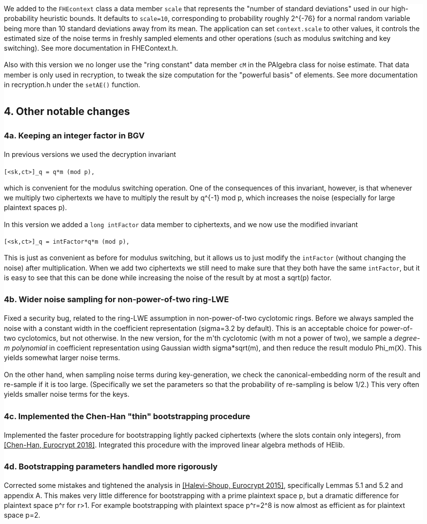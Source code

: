 We added to the `FHEcontext` class a data member `scale` that represents the "number of standard deviations" used in our high-probability heuristic bounds. It defaults to `scale=10`, corresponding to probability roughly 2^{-76} for a normal random variable being more than 10 standard deviations away from its mean. The application can set `context.scale` to other values, it controls the estimated size of the noise terms in freshly sampled elements and other operations (such as modulus switching and key switching). See more documentation in FHEContext.h.

Also with this version we no longer use the "ring constant" data member `cM` in the PAlgebra class for noise estimate. That data member is only used in recryption, to tweak the size computation for the "powerful basis" of elements. See more documentation in recryption.h under the `setAE()` function.


## 4. Other notable changes

### 4a. Keeping an integer factor in BGV
In previous versions we used the decryption invariant

    [<sk,ct>]_q = q*m (mod p),

which is convenient for the modulus switching operation. One of the consequences of this invariant, however, is that whenever we multiply two ciphertexts we have to multiply the result by q^{-1} mod p, which increases the noise (especially for large plaintext spaces p).

In this version we added a `long intFactor` data member to ciphertexts, and we now use the modified invariant

    [<sk,ct>]_q = intFactor*q*m (mod p),

This is just as convenient as before for modulus switching, but it allows us to just modify the `intFactor` (without changing the noise) after multiplication. When we add two ciphertexts we still need to make sure that they both have the same `intFactor`, but it is easy to see that this can be done while increasing the noise of the result by at most a sqrt(p) factor.

### 4b. Wider noise sampling for non-power-of-two ring-LWE
Fixed a security bug, related to the ring-LWE assumption in non-power-of-two cyclotomic rings. Before we always sampled the noise with a constant width in the coefficient representation (sigma=3.2 by default). This is an acceptable choice for power-of-two cyclotomics, but not otherwise. In the new version, for the m'th cyclotomic (with m not a power of two), we sample a *degree-m polynomial* in coefficient representation using Gaussian width sigma*sqrt(m), and then reduce the result modulo Phi_m(X). This yields somewhat larger noise terms.

On the other hand, when sampling noise terms during key-generation, we check the canonical-embedding norm of the result and re-sample if it is too large. (Specifically we set the parameters so that the probability of re-sampling is below 1/2.) This very often yields smaller noise terms for the keys.

### 4c. Implemented the Chen-Han "thin" bootstrapping procedure
Implemented the faster procedure for bootstrapping lightly packed ciphertexts (where the slots contain only integers), from [[Chen-Han, Eurocrypt 2018]](https://ia.cr/2018/067). Integrated this procedure with the improved linear algebra methods of HElib.

### 4d. Bootstrapping parameters handled more rigorously
Corrected some mistakes and tightened the analysis in [[Halevi-Shoup, Eurocrypt 2015]](https://ia.cr/2014/873), specifically Lemmas 5.1 and 5.2 and appendix A. This makes very little difference for bootstrapping with a prime plaintext space p, but a dramatic difference for plaintext space p^r for r>1. For example bootstrapping with plaintext space p^r=2^8 is now almost as efficient as for plaintext space p=2.
